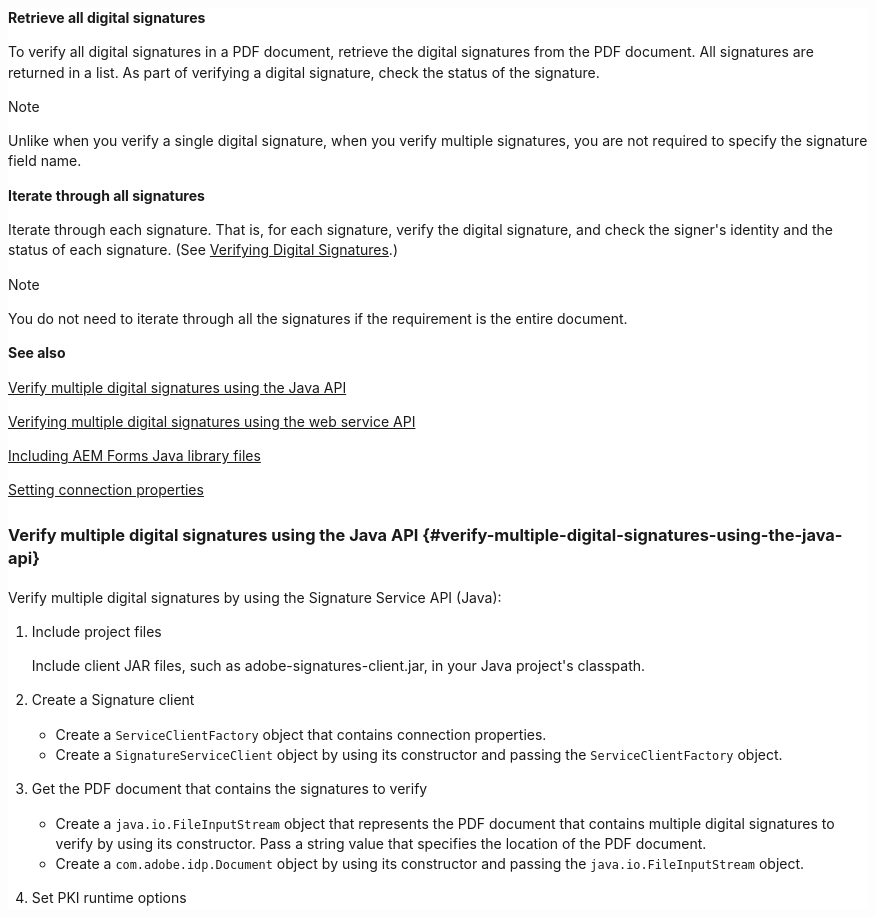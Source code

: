 **Retrieve all digital signatures**

To verify all digital signatures in a PDF document, retrieve the digital signatures from the PDF document. All signatures are returned in a list. As part of verifying a digital signature, check the status of the signature.

>[!NOTE]
>
>Unlike when you verify a single digital signature, when you verify multiple signatures, you are not required to specify the signature field name.

**Iterate through all signatures**

Iterate through each signature. That is, for each signature, verify the digital signature, and check the signer's identity and the status of each signature. (See [Verifying Digital Signatures](#verify-digital-signatures-using-the-java-api).)

>[!NOTE]
>
>You do not need to iterate through all the signatures if the requirement is the entire document.

**See also**

[Verify multiple digital signatures using the Java API](#verify-digital-signatures-using-the-java-api)

[Verifying multiple digital signatures using the web service API](#verify-digital-signatures-using-the-web-service-api)

[Including AEM Forms Java library files](/help/forms/developing/invoking-aem-forms-using-java.md#including-aem-forms-java-library-files)

[Setting connection properties](/help/forms/developing/invoking-aem-forms-using-java.md#setting-connection-properties)

### Verify multiple digital signatures using the Java API {#verify-multiple-digital-signatures-using-the-java-api}

Verify multiple digital signatures by using the Signature Service API (Java):

1. Include project files

   Include client JAR files, such as adobe-signatures-client.jar, in your Java project's classpath.

1. Create a Signature client

    * Create a `ServiceClientFactory` object that contains connection properties.
    * Create a `SignatureServiceClient` object by using its constructor and passing the `ServiceClientFactory` object.

1. Get the PDF document that contains the signatures to verify

    * Create a `java.io.FileInputStream` object that represents the PDF document that contains multiple digital signatures to verify by using its constructor. Pass a string value that specifies the location of the PDF document.
    * Create a `com.adobe.idp.Document` object by using its constructor and passing the `java.io.FileInputStream` object.

1. Set PKI runtime options

